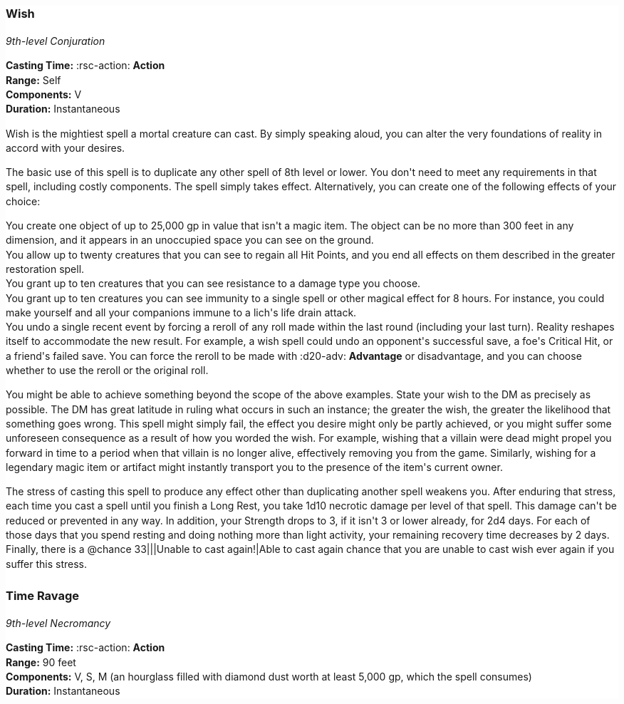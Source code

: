 ### Wish
*9th-level Conjuration*
  
**Casting Time:** :rsc-action: **Action**  
**Range:** Self  
**Components:** V  
**Duration:** Instantaneous

Wish is the mightiest spell a mortal creature can cast. By simply speaking aloud, you can alter the very foundations of reality in accord with your desires.

The basic use of this spell is to duplicate any other spell of 8th level or lower. You don't need to meet any requirements in that spell, including costly components. The spell simply takes effect. Alternatively, you can create one of the following effects of your choice:
  
You create one object of up to 25,000 gp in value that isn't a magic item. The object can be no more than 300 feet in any dimension, and it appears in an unoccupied space you can see on the ground.  
You allow up to twenty creatures that you can see to regain all Hit Points, and you end all effects on them described in the  greater restoration spell.  
You grant up to ten creatures that you can see resistance to a damage type you choose.  
You grant up to ten creatures you can see immunity to a single spell or other magical effect for 8 hours. For instance, you could make yourself and all your companions immune to a lich's life drain attack.  
You undo a single recent event by forcing a reroll of any roll made within the last round (including your last turn). Reality reshapes itself to accommodate the new result. For example, a  wish spell could undo an opponent's successful save, a foe's Critical Hit, or a friend's failed save. You can force the reroll to be made with :d20-adv: **Advantage** or disadvantage, and you can choose whether to use the reroll or the original roll.

You might be able to achieve something beyond the scope of the above examples. State your wish to the DM as precisely as possible. The DM has great latitude in ruling what occurs in such an instance; the greater the wish, the greater the likelihood that something goes wrong. This spell might simply fail, the effect you desire might only be partly achieved, or you might suffer some unforeseen consequence as a result of how you worded the wish. For example, wishing that a villain were dead might propel you forward in time to a period when that villain is no longer alive, effectively removing you from the game. Similarly, wishing for a legendary magic item or artifact might instantly transport you to the presence of the item's current owner.

The stress of casting this spell to produce any effect other than duplicating another spell weakens you. After enduring that stress, each time you cast a spell until you finish a Long Rest, you take  1d10 necrotic damage per level of that spell. This damage can't be reduced or prevented in any way. In addition, your Strength drops to 3, if it isn't 3 or lower already, for  2d4 days. For each of those days that you spend resting and doing nothing more than light activity, your remaining recovery time decreases by 2 days. Finally, there is a @chance 33|||Unable to cast again!|Able to cast again chance that you are unable to cast wish ever again if you suffer this stress.

### Time Ravage
*9th-level Necromancy*
  
**Casting Time:** :rsc-action: **Action**    
**Range:** 90 feet  
**Components:** V, S, M (an hourglass filled with diamond dust worth at least 5,000 gp, which the spell consumes)  
**Duration:** Instantaneous
